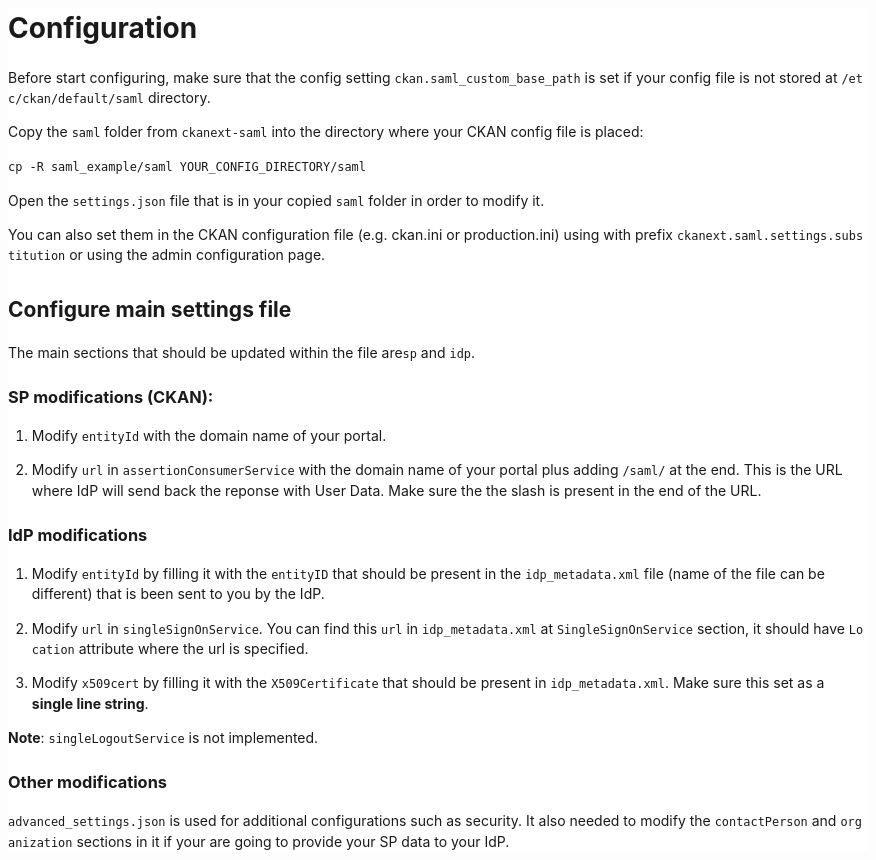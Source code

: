 # Configuration

Before start configuring, make sure that the config setting 
``ckan.saml_custom_base_path`` is set if your config file is not stored at
``/etc/ckan/default/saml`` directory.

Copy the ``saml`` folder from ``ckanext-saml`` into the directory where your 
CKAN config file is placed:

```
cp -R saml_example/saml YOUR_CONFIG_DIRECTORY/saml
```

Open the ``settings.json`` file that is in your copied ``saml`` folder in order 
to modify it.

You can also set them in the CKAN configuration file (e.g. ckan.ini or 
production.ini) using with prefix ``ckanext.saml.settings.substitution`` 
or using the admin configuration page.


## Configure main settings file

The main sections that should be updated within the file are``sp`` and ``idp``.

### SP modifications (CKAN):

1. Modify ``entityId`` with the domain name of your portal.

2. Modify ``url`` in ``assertionConsumerService`` with the domain name of your
   portal plus adding ``/saml/`` at the end. This is the URL where IdP will
   send back the reponse with User Data. Make sure the the slash is present in
   the end of the URL.

### IdP modifications

1. Modify ``entityId`` by filling it with the ``entityID`` that should be 
present in the ``idp_metadata.xml`` file (name of the file can be different) 
that is been sent to you by the IdP.

2. Modify ``url`` in ``singleSignOnService``. You can find this ``url`` in 
``idp_metadata.xml`` at ``SingleSignOnService`` section, it should have 
``Location`` attribute where the url is specified.

3. Modify ``x509cert`` by filling it with the ``X509Certificate`` that should be 
present in ``idp_metadata.xml``. Make sure this set as a **single line string**.

**Note**:  ``singleLogoutService`` is not implemented.


### Other modifications

``advanced_settings.json`` is used for additional configurations such as
security.  It also needed to modify the ``contactPerson`` and ``organization``
sections in it if your are going to provide your SP data to your IdP.
